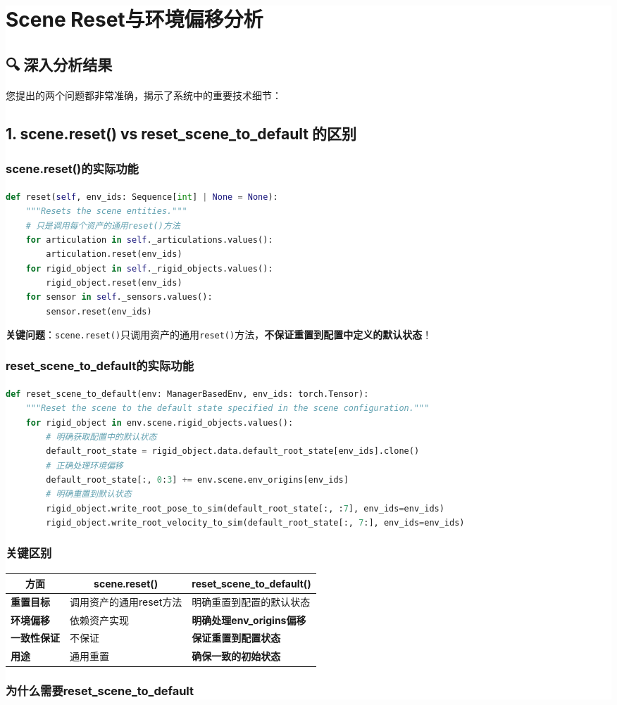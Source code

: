 # Scene Reset与环境偏移分析

## 🔍 深入分析结果

您提出的两个问题都非常准确，揭示了系统中的重要技术细节：

## 1. **scene.reset() vs reset_scene_to_default 的区别**

### **scene.reset()的实际功能**
```python
def reset(self, env_ids: Sequence[int] | None = None):
    """Resets the scene entities."""
    # 只是调用每个资产的通用reset()方法
    for articulation in self._articulations.values():
        articulation.reset(env_ids)
    for rigid_object in self._rigid_objects.values():
        rigid_object.reset(env_ids)
    for sensor in self._sensors.values():
        sensor.reset(env_ids)
```

**关键问题**：`scene.reset()`只调用资产的通用`reset()`方法，**不保证重置到配置中定义的默认状态**！

### **reset_scene_to_default的实际功能**
```python
def reset_scene_to_default(env: ManagerBasedEnv, env_ids: torch.Tensor):
    """Reset the scene to the default state specified in the scene configuration."""
    for rigid_object in env.scene.rigid_objects.values():
        # 明确获取配置中的默认状态
        default_root_state = rigid_object.data.default_root_state[env_ids].clone()
        # 正确处理环境偏移
        default_root_state[:, 0:3] += env.scene.env_origins[env_ids]
        # 明确重置到默认状态
        rigid_object.write_root_pose_to_sim(default_root_state[:, :7], env_ids=env_ids)
        rigid_object.write_root_velocity_to_sim(default_root_state[:, 7:], env_ids=env_ids)
```

### **关键区别**

| 方面 | scene.reset() | reset_scene_to_default() |
|------|---------------|---------------------------|
| **重置目标** | 调用资产的通用reset方法 | 明确重置到配置的默认状态 |
| **环境偏移** | 依赖资产实现 | **明确处理env_origins偏移** |
| **一致性保证** | 不保证 | **保证重置到配置状态** |
| **用途** | 通用重置 | **确保一致的初始状态** |

### **为什么需要reset_scene_to_default**
